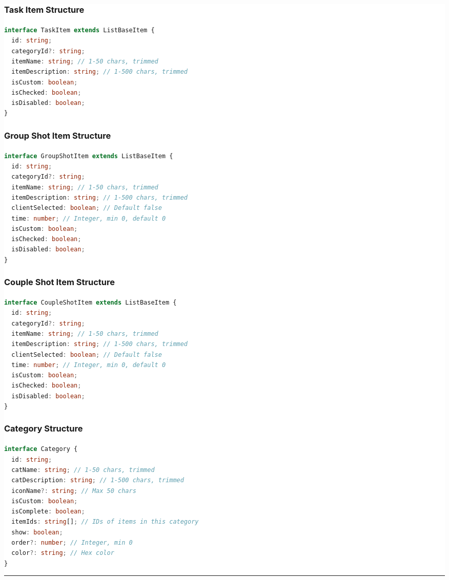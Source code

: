 ### Task Item Structure

```typescript
interface TaskItem extends ListBaseItem {
  id: string;
  categoryId?: string;
  itemName: string; // 1-50 chars, trimmed
  itemDescription: string; // 1-500 chars, trimmed
  isCustom: boolean;
  isChecked: boolean;
  isDisabled: boolean;
}
```

### Group Shot Item Structure

```typescript
interface GroupShotItem extends ListBaseItem {
  id: string;
  categoryId?: string;
  itemName: string; // 1-50 chars, trimmed
  itemDescription: string; // 1-500 chars, trimmed
  clientSelected: boolean; // Default false
  time: number; // Integer, min 0, default 0
  isCustom: boolean;
  isChecked: boolean;
  isDisabled: boolean;
}
```

### Couple Shot Item Structure

```typescript
interface CoupleShotItem extends ListBaseItem {
  id: string;
  categoryId?: string;
  itemName: string; // 1-50 chars, trimmed
  itemDescription: string; // 1-500 chars, trimmed
  clientSelected: boolean; // Default false
  time: number; // Integer, min 0, default 0
  isCustom: boolean;
  isChecked: boolean;
  isDisabled: boolean;
}
```

### Category Structure

```typescript
interface Category {
  id: string;
  catName: string; // 1-50 chars, trimmed
  catDescription: string; // 1-500 chars, trimmed
  iconName?: string; // Max 50 chars
  isCustom: boolean;
  isComplete: boolean;
  itemIds: string[]; // IDs of items in this category
  show: boolean;
  order?: number; // Integer, min 0
  color?: string; // Hex color
}
```

---